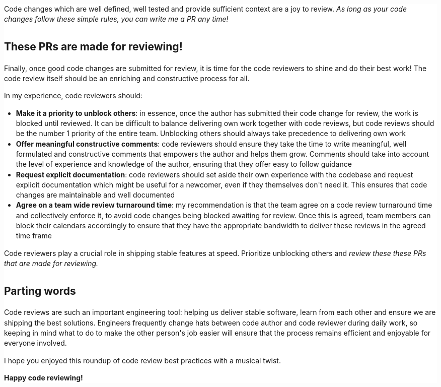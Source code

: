Code changes which are well defined, well tested and provide sufficient context are a joy to review. *As long as your code changes follow these simple rules, you can write me a PR any time!*

<div class="video-container">
    <iframe src="https://www.youtube.com/embed/qi7Yh16dA0w" frameborder="0" allow="accelerometer; autoplay; clipboard-write; encrypted-media; gyroscope; picture-in-picture" allowfullscreen></iframe>
</div>

## These PRs are made for reviewing!
Finally, once good code changes are submitted for review, it is time for the code reviewers to shine and do their best work! The code review itself should be an enriching and constructive process for all. 

In my experience, code reviewers should: 

- **Make it a priority to unblock others**: in essence, once the author has submitted their code change for review, the work is blocked until reviewed. It can be difficult to balance delivering own work together with code reviews, but code reviews should be the number 1 priority of the entire team. Unblocking others should always take precedence to delivering own work
- **Offer meaningful constructive comments**: code reviewers should ensure they take the time to write meaningful, well formulated and constructive comments that empowers the author and helps them grow. Comments should take into account the level of experience and knowledge of the author, ensuring that they offer easy to follow guidance
- **Request explicit documentation**: code reviewers should set aside their own experience with the codebase and request explicit documentation which might be useful for a newcomer, even if they themselves don't need it. This ensures that code changes are maintainable and well documented
- **Agree on a team wide review turnaround time**: my recommendation is that the team agree on a code review turnaround time and collectively enforce it, to avoid code changes being blocked awaiting for review. Once this is agreed, team members can block their calendars accordingly to ensure that they have the appropriate bandwidth to deliver these reviews in the agreed time frame

Code reviewers play a crucial role in shipping stable features at speed. Prioritize unblocking others and *review these these PRs that are made for reviewing.*

<div class="video-container">
    <iframe width="560" height="315" src="https://www.youtube.com/embed/SbyAZQ45uww" frameborder="0" allow="accelerometer; autoplay; clipboard-write; encrypted-media; gyroscope; picture-in-picture" allowfullscreen></iframe>
</div>

## Parting words
Code reviews are such an important engineering tool: helping us deliver stable software, learn from each other and ensure we are shipping the best solutions. Engineers frequently change hats between code author and code reviewer during daily work, so keeping in mind what to do to make the other person's job easier will ensure that the process remains efficient and enjoyable for everyone involved.

I hope you enjoyed this roundup of code review best practices with a musical twist.

**Happy code reviewing!** 

